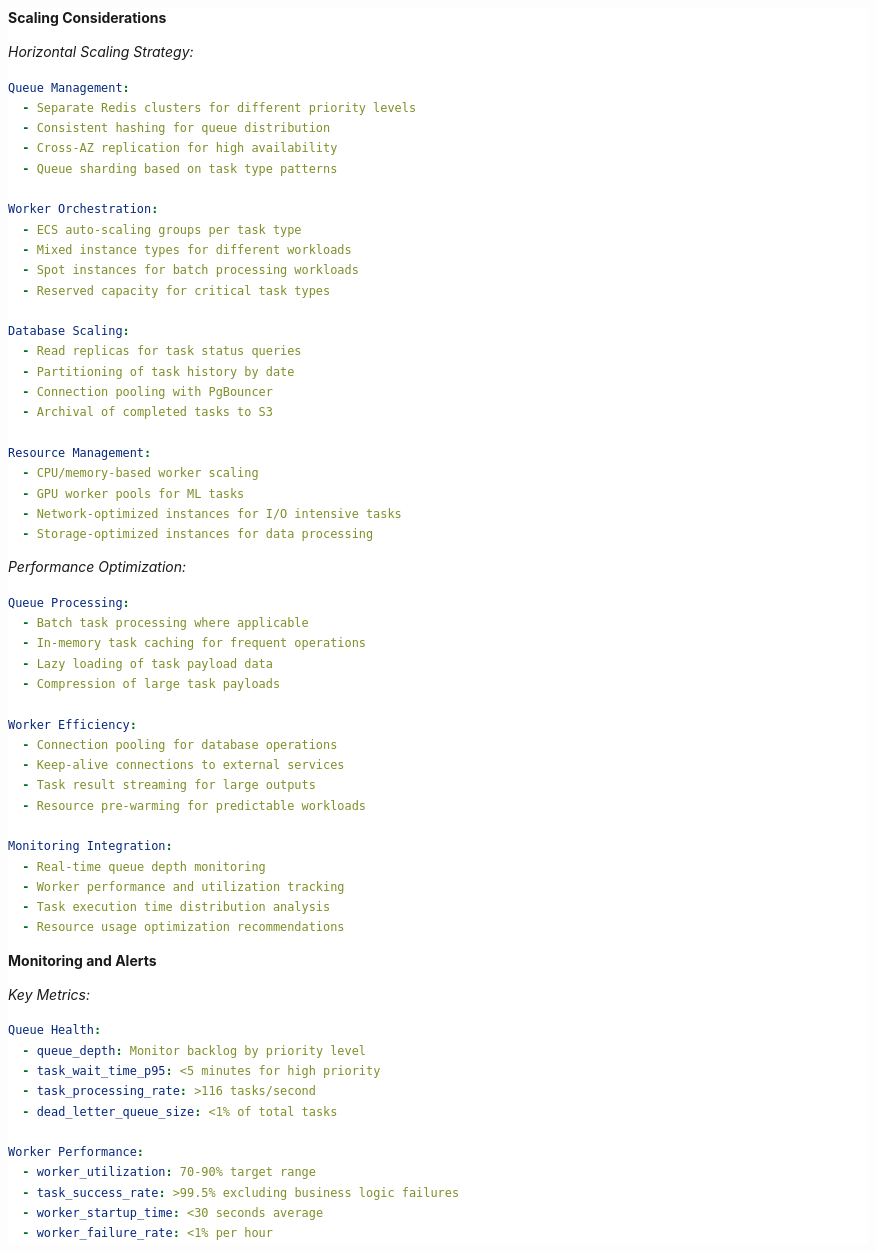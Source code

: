 **Scaling Considerations**

*Horizontal Scaling Strategy:*
```yaml
Queue Management:
  - Separate Redis clusters for different priority levels
  - Consistent hashing for queue distribution
  - Cross-AZ replication for high availability
  - Queue sharding based on task type patterns

Worker Orchestration:
  - ECS auto-scaling groups per task type
  - Mixed instance types for different workloads
  - Spot instances for batch processing workloads
  - Reserved capacity for critical task types

Database Scaling:
  - Read replicas for task status queries
  - Partitioning of task history by date
  - Connection pooling with PgBouncer
  - Archival of completed tasks to S3

Resource Management:
  - CPU/memory-based worker scaling
  - GPU worker pools for ML tasks
  - Network-optimized instances for I/O intensive tasks
  - Storage-optimized instances for data processing
```

*Performance Optimization:*
```yaml
Queue Processing:
  - Batch task processing where applicable
  - In-memory task caching for frequent operations
  - Lazy loading of task payload data
  - Compression of large task payloads

Worker Efficiency:
  - Connection pooling for database operations
  - Keep-alive connections to external services
  - Task result streaming for large outputs
  - Resource pre-warming for predictable workloads

Monitoring Integration:
  - Real-time queue depth monitoring
  - Worker performance and utilization tracking
  - Task execution time distribution analysis
  - Resource usage optimization recommendations
```

**Monitoring and Alerts**

*Key Metrics:*
```yaml
Queue Health:
  - queue_depth: Monitor backlog by priority level
  - task_wait_time_p95: <5 minutes for high priority
  - task_processing_rate: >116 tasks/second
  - dead_letter_queue_size: <1% of total tasks

Worker Performance:
  - worker_utilization: 70-90% target range
  - task_success_rate: >99.5% excluding business logic failures
  - worker_startup_time: <30 seconds average
  - worker_failure_rate: <1% per hour

```